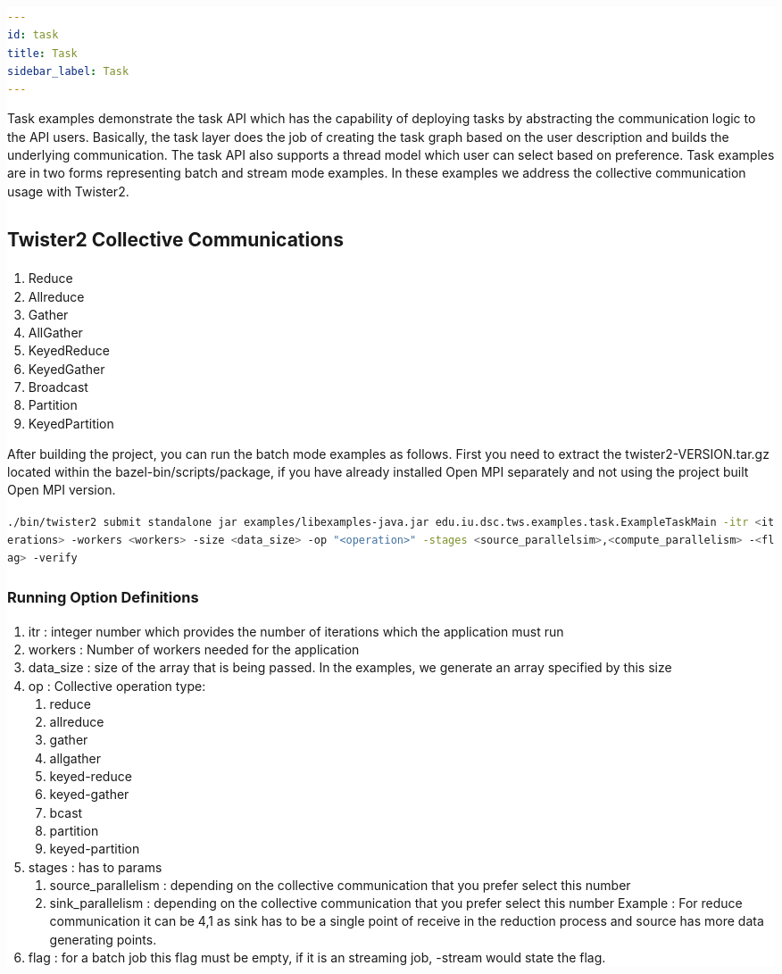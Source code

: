 ```yaml
---
id: task
title: Task
sidebar_label: Task
---
```


Task examples demonstrate the task API which has the capability of deploying tasks by abstracting 
the communication logic to the API users. Basically, the task layer does the job of creating the 
task graph based on the user description and builds the underlying communication. The task API 
also supports a thread model which user can select based on preference. Task examples are in two 
forms representing batch and stream mode examples. In these examples we address the collective 
communication usage with Twister2. 

## Twister2 Collective Communications

1. Reduce
2. Allreduce
3. Gather
4. AllGather
5. KeyedReduce
6. KeyedGather
7. Broadcast
8. Partition
9. KeyedPartition

After building the project, you can run the batch mode examples as follows. First you need to extract 
the twister2-VERSION.tar.gz located within the bazel-bin/scripts/package, if you have already installed 
Open MPI separately and not using the project built Open MPI version. 

```bash
./bin/twister2 submit standalone jar examples/libexamples-java.jar edu.iu.dsc.tws.examples.task.ExampleTaskMain -itr <iterations> -workers <workers> -size <data_size> -op "<operation>" -stages <source_parallelsim>,<compute_parallelism> -<flag> -verify
```

### Running Option Definitions

1. itr : integer number which provides the number of iterations which the application must run
2. workers : Number of workers needed for the application
3. data_size : size of the array that is being passed. In the examples, we generate an array specified by this size
4. op : Collective operation type:
    1. reduce
    2. allreduce
    3. gather
    4. allgather
    5. keyed-reduce
    6. keyed-gather
    7. bcast
    8. partition
    9. keyed-partition
5. stages : has to params 
    1. source_parallelism : depending on the collective communication that you prefer select this number
    2. sink_parallelism : depending on the collective communication that you prefer select this number
    Example : For reduce communication it can be 4,1 as sink has to be a single point of receive in the reduction 
    process and source has more data generating points. 
6. flag : for a batch job this flag must be empty, if it is an streaming job, -stream would state the flag. 